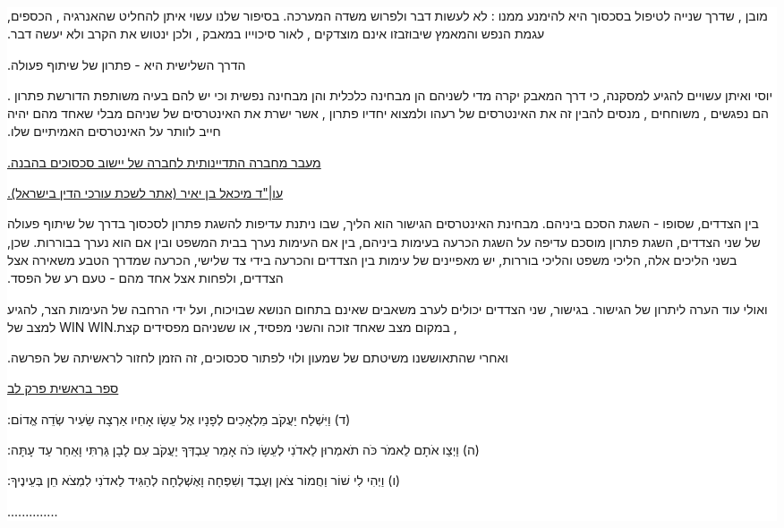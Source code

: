 <span dir="rtl">מובן , שדרך שנייה לטיפול בסכסוך היא להימנע ממנו : לא
לעשות דבר ולפרוש משדה המערכה. בסיפור שלנו עשוי איתן להחליט שהאנרגיה ,
הכספים, עגמת הנפש והמאמץ שיבוזבזו אינם מוצדקים , לאור סיכוייו במאבק ,
ולכן ינטוש את הקרב ולא יעשה דבר.</span>

<span dir="ltr"></span>

<span dir="rtl">הדרך השלישית היא - פתרון של שיתוף פעולה.</span>

<span dir="rtl">יוסי ואיתן עשויים להגיע למסקנה, כי דרך המאבק יקרה מדי
לשניהם הן מבחינה כלכלית והן מבחינה נפשית וכי יש להם בעיה משותפת הדורשת
פתרון . הם נפגשים , משוחחים , מנסים להבין זה את האינטרסים של רעהו ולמצוא
יחדיו פתרון , אשר ישרת את האינטרסים של שניהם מבלי שאחד מהם יהיה חייב
לוותר על האינטרסים האמיתיים שלו.</span> <span dir="ltr"></span>

<span dir="ltr"></span>

<span dir="rtl"><u>מעבר מחברה התדיינותית לחברה של יישוב סכסוכים
בהבנה.</u></span>

<span dir="rtl"><u>עו\|"ד מיכאל בן יאיר (אתר לשכת עורכי הדין
בישראל).</u></span>

<span dir="rtl">הגישור הוא הליך, שבו ניתנת עדיפות להשגת פתרון לסכסוך
בדרך של שיתוף פעולה</span><span dir="ltr"></span> <span dir="rtl">בין
הצדדים, שסופו - השגת הסכם ביניהם. מבחינת האינטרסים של שני הצדדים, השגת
פתרון מוסכם עדיפה על השגת הכרעה בעימות ביניהם, בין אם העימות נערך בבית
המשפט ובין אם הוא נערך בבוררות. שכן, בשני הליכים אלה, הליכי משפט והליכי
בוררות, יש מאפיינים של עימות בין הצדדים והכרעה בידי צד שלישי, הכרעה
שמדרך הטבע משאירה אצל הצדדים, ולפחות אצל אחד מהם - טעם רע של
הפסד.</span> <span dir="ltr"></span>

<span dir="ltr"></span>

<span dir="rtl">ואולי עוד הערה ליתרון של הגישור. בגישור, שני הצדדים
יכולים לערב משאבים שאינם בתחום הנושא שבויכוח, ועל ידי הרחבה של העימות
הצר, להגיע למצב של</span> <span dir="ltr">WIN
WIN</span><span dir="rtl">, במקום מצב שאחד זוכה והשני מפסיד, או ששניהם
מפסידים קצת.</span>

<span dir="ltr"></span>

<span dir="rtl">ואחרי שהתאוששנו משיטתם של שמעון ולוי לפתור סכסוכים, זה
הזמן לחזור לראשיתה של הפרשה.</span>

<span dir="ltr"></span>

<span dir="rtl"><u>ספר בראשית פרק לב</u></span>

<span dir="ltr"></span><span dir="rtl">(ד) וַיִּשְׁלַח יַעֲקֹב מַלְאָכִים לְפָנָיו אֶל
עֵשָׂו אָחִיו אַרְצָה שֵׂעִיר שְׂדֵה אֱדוֹם:</span>

<span dir="ltr"></span><span dir="rtl">(ה) וַיְצַו אֹתָם לֵאמֹר כֹּה תֹאמְרוּן לַאדֹנִי
לְעֵשָׂו כֹּה אָמַר עַבְדְּךָ יַעֲקֹב עִם לָבָן גַּרְתִּי וָאֵחַר עַד עָתָּה:</span>

<span dir="ltr"></span><span dir="rtl">(ו) וַיְהִי לִי שׁוֹר וַחֲמוֹר צֹאן וְעֶבֶד
וְשִׁפְחָה וָאֶשְׁלְחָה לְהַגִּיד לַאדֹנִי לִמְצֹא חֵן בְּעֵינֶיךָ:</span>

<span dir="ltr">..............</span>
